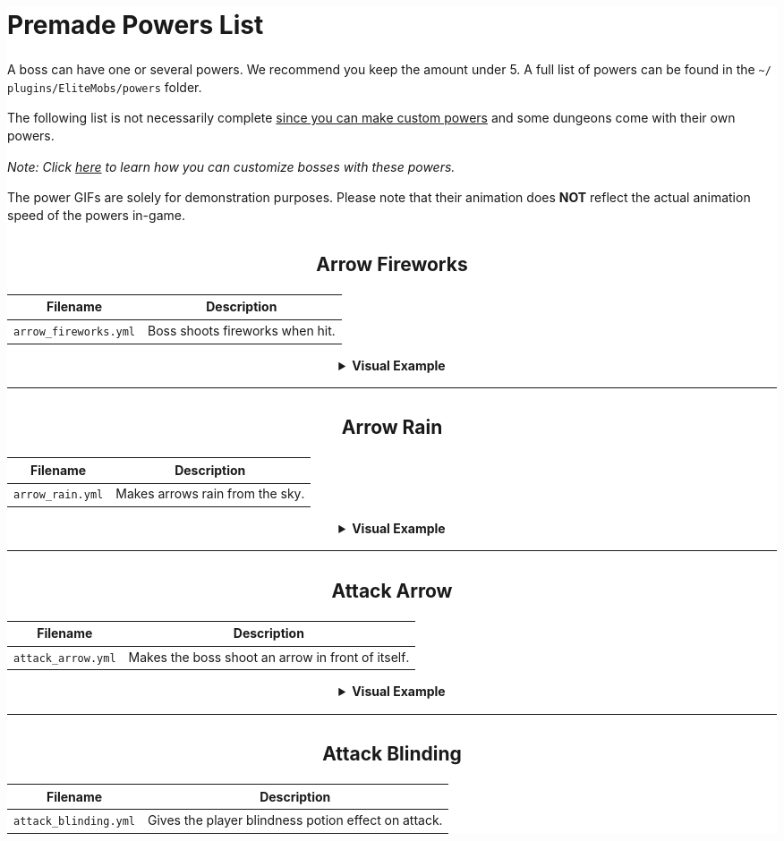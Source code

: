 # Premade Powers List

A boss can have one or several powers. We recommend you keep the amount under 5. A full list of powers can be found in the `~/plugins/EliteMobs/powers` folder.

The following list is not necessarily complete [since you can make custom powers]($language$elitemobs/creating_powers.md) and some dungeons come with their own powers.

*Note: Click [here]($language$/elitemobs/creating_bosses.md&section=powers) to learn how you can customize bosses with these powers.*

The power GIFs are solely for demonstration purposes. Please note that their animation does **NOT** reflect the actual animation speed of the powers in-game.

<div align="center">

## Arrow Fireworks

| Filename | Description |
|----------|-------------|
| `arrow_fireworks.yml`      | Boss shoots fireworks when hit.         |


<details><summary><b>Visual Example</b></summary></details>

***

## Arrow Rain

| Filename | Description |
|----------|-------------|
| `arrow_rain.yml`      | Makes arrows rain from the sky.         |


<details><summary><b>Visual Example</b></summary></details>

***

## Attack Arrow

| Filename | Description                                       |
|----------|---------------------------------------------------|
| `attack_arrow.yml`  | Makes the boss shoot an arrow in front of itself. |


<details><summary><b>Visual Example</b></summary></details>

***

## Attack Blinding

| Filename | Description                                       |
|----------|---------------------------------------------------|
| `attack_blinding.yml`  | Gives the player blindness potion effect on attack. |
